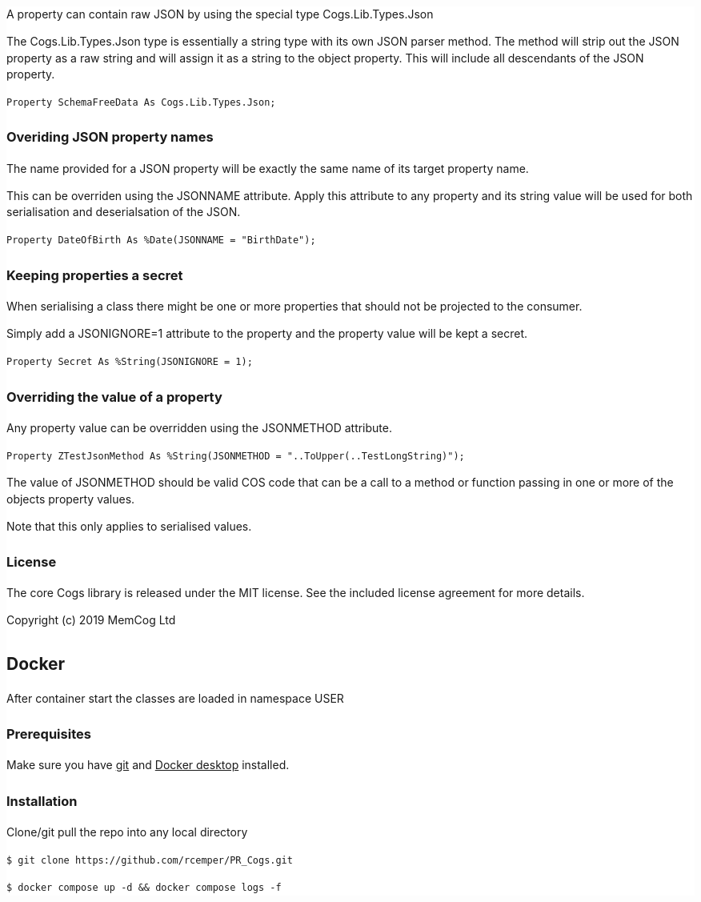 A property can contain raw JSON by using the special type Cogs.Lib.Types.Json

The Cogs.Lib.Types.Json type is essentially a string type with its own JSON parser method. The method will strip out the JSON property as a raw string and will assign it as a string to the object property. This will include all descendants of the JSON property.

```COS
Property SchemaFreeData As Cogs.Lib.Types.Json;
```

### Overiding JSON property names

The name provided for a JSON property will be exactly the same name of its target property name.

This can be overriden using the JSONNAME attribute. Apply this attribute to any property and its string value will be used for both serialisation and deserialsation of the JSON.

```COS
Property DateOfBirth As %Date(JSONNAME = "BirthDate");
```

### Keeping properties a secret

When serialising a class there might be one or more properties that should not be projected to the consumer.

Simply add a JSONIGNORE=1 attribute to the property and the property value will be kept a secret.

```COS
Property Secret As %String(JSONIGNORE = 1);
```

### Overriding the value of a property

Any property value can be overridden using the JSONMETHOD attribute.

```COS
Property ZTestJsonMethod As %String(JSONMETHOD = "..ToUpper(..TestLongString)");
```

The value of JSONMETHOD should be valid COS code that can be a call to a method or function passing in one or more of the objects property values.

Note that this only applies to serialised values.

### License

The core Cogs library is released under the MIT license. See the included license agreement for more details.

Copyright (c) 2019 MemCog Ltd

## Docker   
After container start the classes are loaded in namespace USER     

### Prerequisites
Make sure you have [git](https://git-scm.com/book/en/v2/Getting-Started-Installing-Git) and [Docker desktop](https://www.docker.com/products/docker-desktop) installed.
### Installation
Clone/git pull the repo into any local directory
```
$ git clone https://github.com/rcemper/PR_Cogs.git
```
```
$ docker compose up -d && docker compose logs -f
```
